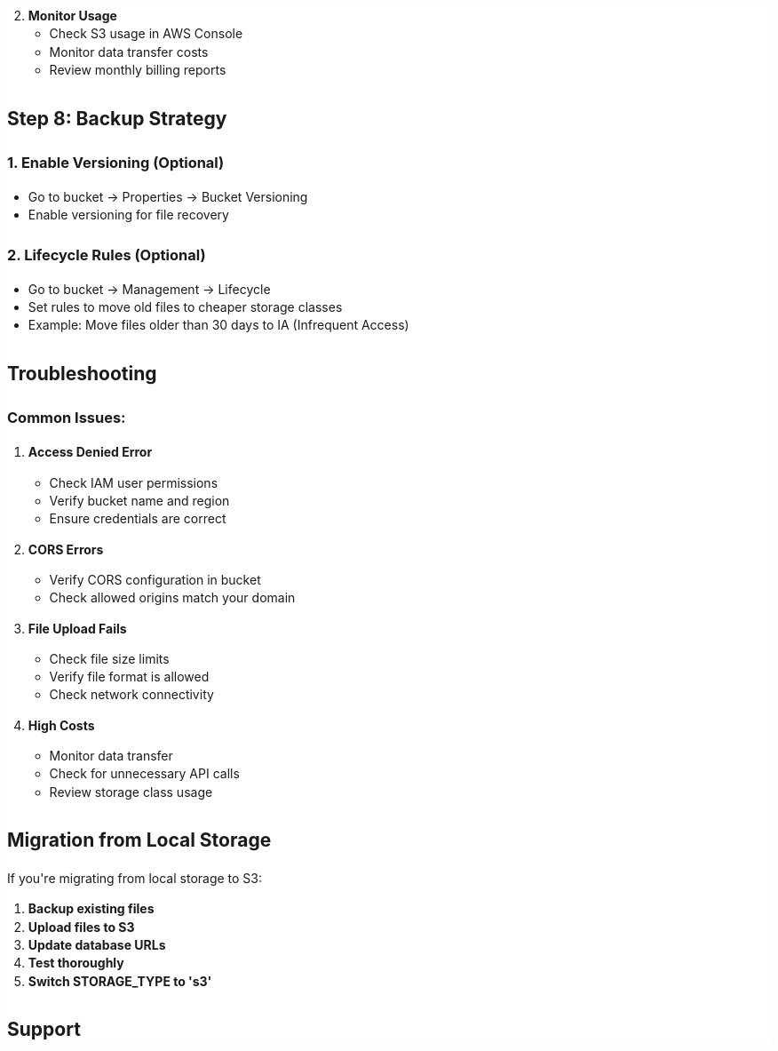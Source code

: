 2. **Monitor Usage**
   - Check S3 usage in AWS Console
   - Monitor data transfer costs
   - Review monthly billing reports

## Step 8: Backup Strategy

### 1. Enable Versioning (Optional)
- Go to bucket → Properties → Bucket Versioning
- Enable versioning for file recovery

### 2. Lifecycle Rules (Optional)
- Go to bucket → Management → Lifecycle
- Set rules to move old files to cheaper storage classes
- Example: Move files older than 30 days to IA (Infrequent Access)

## Troubleshooting

### Common Issues:

1. **Access Denied Error**
   - Check IAM user permissions
   - Verify bucket name and region
   - Ensure credentials are correct

2. **CORS Errors**
   - Verify CORS configuration in bucket
   - Check allowed origins match your domain

3. **File Upload Fails**
   - Check file size limits
   - Verify file format is allowed
   - Check network connectivity

4. **High Costs**
   - Monitor data transfer
   - Check for unnecessary API calls
   - Review storage class usage

## Migration from Local Storage

If you're migrating from local storage to S3:

1. **Backup existing files**
2. **Upload files to S3**
3. **Update database URLs**
4. **Test thoroughly**
5. **Switch STORAGE_TYPE to 's3'**

## Support
